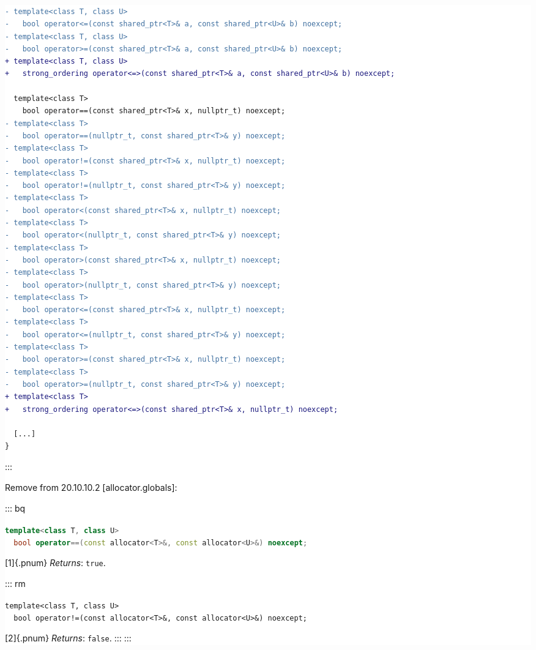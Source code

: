 ```diff
- template<class T, class U>
-   bool operator<=(const shared_ptr<T>& a, const shared_ptr<U>& b) noexcept;
- template<class T, class U>
-   bool operator>=(const shared_ptr<T>& a, const shared_ptr<U>& b) noexcept;
+ template<class T, class U>
+   strong_ordering operator<=>(const shared_ptr<T>& a, const shared_ptr<U>& b) noexcept;

  template<class T>
    bool operator==(const shared_ptr<T>& x, nullptr_t) noexcept;
- template<class T>
-   bool operator==(nullptr_t, const shared_ptr<T>& y) noexcept;
- template<class T>
-   bool operator!=(const shared_ptr<T>& x, nullptr_t) noexcept;
- template<class T>
-   bool operator!=(nullptr_t, const shared_ptr<T>& y) noexcept;
- template<class T>
-   bool operator<(const shared_ptr<T>& x, nullptr_t) noexcept;
- template<class T>
-   bool operator<(nullptr_t, const shared_ptr<T>& y) noexcept;
- template<class T>
-   bool operator>(const shared_ptr<T>& x, nullptr_t) noexcept;
- template<class T>
-   bool operator>(nullptr_t, const shared_ptr<T>& y) noexcept;
- template<class T>
-   bool operator<=(const shared_ptr<T>& x, nullptr_t) noexcept;
- template<class T>
-   bool operator<=(nullptr_t, const shared_ptr<T>& y) noexcept;
- template<class T>
-   bool operator>=(const shared_ptr<T>& x, nullptr_t) noexcept;
- template<class T>
-   bool operator>=(nullptr_t, const shared_ptr<T>& y) noexcept;  
+ template<class T>
+   strong_ordering operator<=>(const shared_ptr<T>& x, nullptr_t) noexcept;

  [...]
}
```
:::

Remove from 20.10.10.2 [allocator.globals]:

::: bq
```cpp
template<class T, class U>
  bool operator==(const allocator<T>&, const allocator<U>&) noexcept;
```
[1]{.pnum} *Returns*: `true`.

::: rm
```
template<class T, class U>
  bool operator!=(const allocator<T>&, const allocator<U>&) noexcept;
```
[2]{.pnum} *Returns*: `false`.
:::
:::
